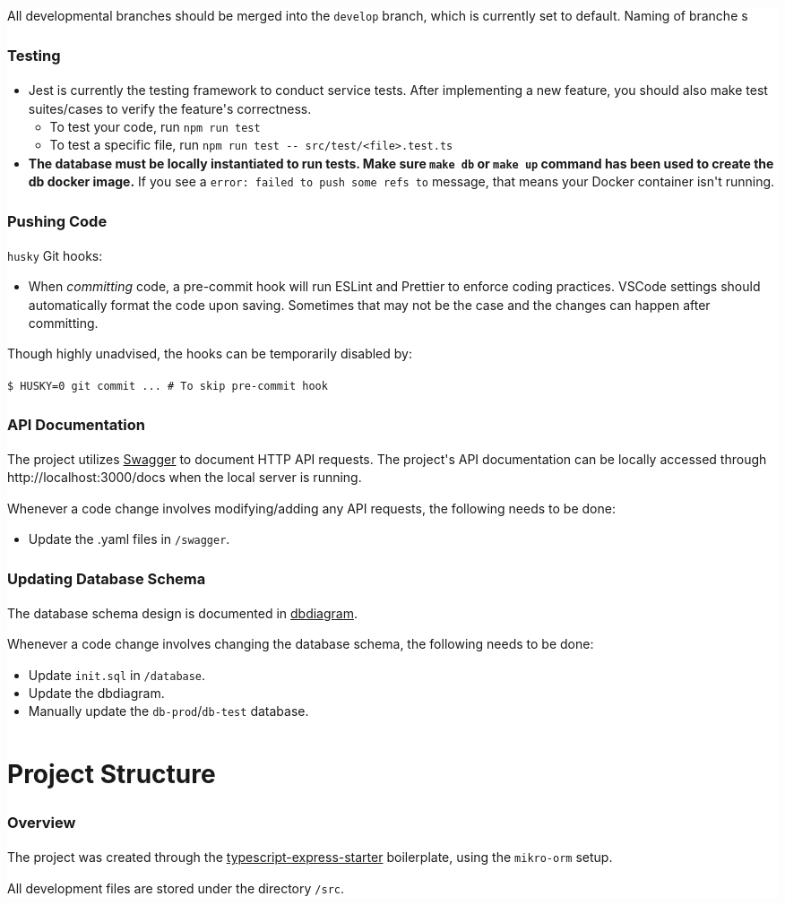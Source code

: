 All developmental branches should be merged into the `develop` branch, which is currently set to default.
Naming of branche s

### Testing

- Jest is currently the testing framework to conduct service tests. After implementing a new feature, you should also make test suites/cases to verify the feature's correctness. 
  - To test your code, run `npm run test`
  - To test a specific file, run `npm run test -- src/test/<file>.test.ts`
- **The database must be locally instantiated to run tests. Make sure `make db` or `make up` command has been used to create the db docker image.** If you see a `error: failed to push some refs to` message, that means your Docker container isn't running.

### Pushing Code

`husky` Git hooks:
- When *committing* code, a pre-commit hook will run ESLint and Prettier to enforce coding practices. VSCode settings should automatically format the code upon saving. Sometimes that may not be the case and the changes can happen after committing.

Though highly unadvised, the hooks can be temporarily disabled by:
```
$ HUSKY=0 git commit ... # To skip pre-commit hook
```

### API Documentation

The project utilizes [Swagger](https://swagger.io/specification/) to document HTTP API requests. The project's API documentation can be locally accessed through http://localhost:3000/docs when the local server is running.

Whenever a code change involves modifying/adding any API requests, the following needs to be done:
- Update the .yaml files in `/swagger`.

### Updating Database Schema

The database schema design is documented in [dbdiagram](https://dbdiagram.io/d/Run-Data-Service-657943c856d8064ca0ec2fc3).

Whenever a code change involves changing the database schema, the following needs to be done:
- Update `init.sql` in `/database`.
- Update the dbdiagram.
- Manually update the `db-prod`/`db-test` database.

# Project Structure

### Overview

The project was created through the [typescript-express-starter](https://github.com/ljlm0402/typescript-express-starter) boilerplate, using the `mikro-orm` setup.

All development files are stored under the directory `/src`.
